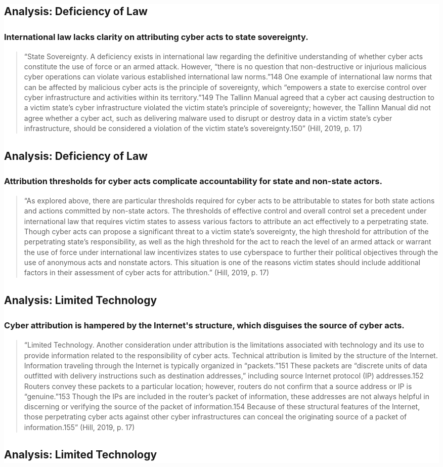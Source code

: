 ## Analysis: Deficiency of Law

### International law lacks clarity on attributing cyber acts to state sovereignty.

> “State Sovereignty. A deficiency exists in international law regarding the definitive understanding of whether cyber acts constitute the use of force or an armed attack. However, “there is no question that non-destructive or injurious malicious cyber operations can violate various established international law norms.”148 One example of international law norms that can be affected by malicious cyber acts is the principle of sovereignty, which “empowers a state to exercise control over cyber infrastructure and activities within its territory.”149 The Tallinn Manual agreed that a cyber act causing destruction to a victim state’s cyber infrastructure violated the victim state’s principle of sovereignty; however, the Tallinn Manual did not agree whether a cyber act, such as delivering malware used to disrupt or destroy data in a victim state’s cyber infrastructure, should be considered a violation of the victim state’s sovereignty.150” (Hill, 2019, p. 17)

## Analysis: Deficiency of Law

### Attribution thresholds for cyber acts complicate accountability for state and non-state actors.

> “As explored above, there are particular thresholds required for cyber acts to be attributable to states for both state actions and actions committed by non-state actors. The thresholds of effective control and overall control set a precedent under international law that requires victim states to assess various factors to attribute an act effectively to a perpetrating state. Though cyber acts can propose a significant threat to a victim state’s sovereignty, the high threshold for attribution of the perpetrating state’s responsibility, as well as the high threshold for the act to reach the level of an armed attack or warrant the use of force under international law incentivizes states to use cyberspace to further their political objectives through the use of anonymous acts and nonstate actors. This situation is one of the reasons victim states should include additional factors in their assessment of cyber acts for attribution.” (Hill, 2019, p. 17)

## Analysis: Limited Technology

### Cyber attribution is hampered by the Internet's structure, which disguises the source of cyber acts.

> “Limited Technology. Another consideration under attribution is the limitations associated with technology and its use to provide information related to the responsibility of cyber acts. Technical attribution is limited by the structure of the Internet. Information traveling through the Internet is typically organized in “packets.”151 These packets are “discrete units of data outfitted with delivery instructions such as destination addresses,” including source Internet protocol (IP) addresses.152 Routers convey these packets to a particular location; however, routers do not confirm that a source address or IP is “genuine.”153 Though the IPs are included in the router’s packet of information, these addresses are not always helpful in discerning or verifying the source of the packet of information.154 Because of these structural features of the Internet, those perpetrating cyber acts against other cyber infrastructures can conceal the originating source of a packet of information.155” (Hill, 2019, p. 17)

## Analysis: Limited Technology
